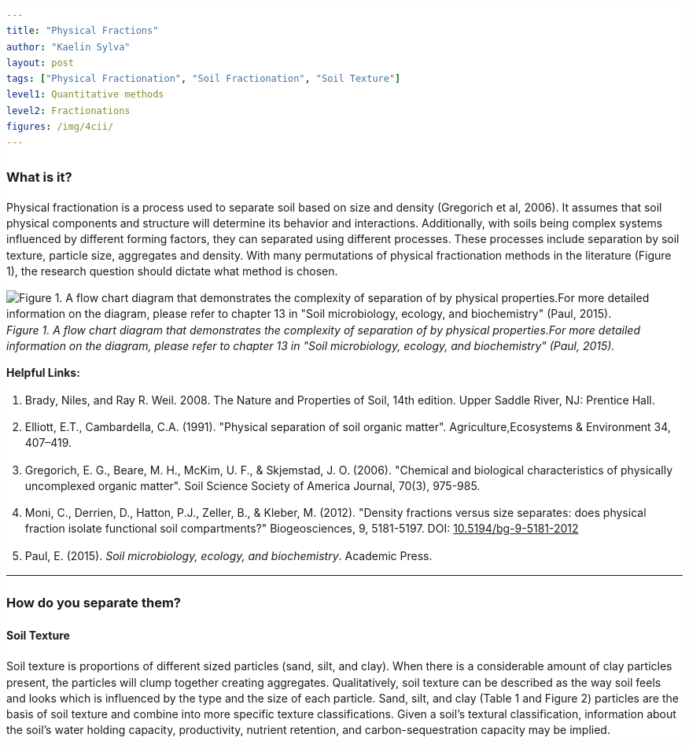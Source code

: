 ```yaml
---
title: "Physical Fractions"
author: "Kaelin Sylva"
layout: post
tags: ["Physical Fractionation", "Soil Fractionation", "Soil Texture"]
level1: Quantitative methods
level2: Fractionations
figures: /img/4cii/
---
```



### What is it?  

Physical fractionation is a process used to separate soil based on size and density (Gregorich et al, 2006). It assumes that soil physical components and structure will determine its behavior and interactions. Additionally, with soils being complex systems influenced by different forming factors, they can separated using different processes. These processes include separation by soil texture, particle size, aggregates and density. With many permutations of physical fractionation methods in the literature (Figure 1), the research question should dictate what method is chosen.
  
![Figure 1. A flow chart diagram that demonstrates the complexity of separation of by physical properties.For more detailed information on the diagram, please refer to chapter 13 in "Soil microbiology, ecology, and biochemistry" (Paul, 2015).]({{site.baseurl}}{{page.figures}}image.png)  
*Figure 1. A flow chart diagram that demonstrates the complexity of separation of by physical properties.For more detailed information on the diagram, please refer to chapter 13 in "Soil microbiology, ecology, and biochemistry" (Paul, 2015).*

**Helpful Links:**  

1. Brady, Niles, and Ray R. Weil. 2008. The Nature and Properties of Soil, 14th edition. Upper Saddle River, NJ: Prentice Hall.  

2. Elliott, E.T., Cambardella, C.A. (1991). "Physical separation of soil organic matter". Agriculture,Ecosystems & Environment 34, 407–419.  

3. Gregorich, E. G., Beare, M. H., McKim, U. F., & Skjemstad, J. O. (2006). "Chemical and biological characteristics of physically uncomplexed organic matter". Soil Science Society of America Journal, 70(3), 975-985.  

4. Moni, C., Derrien, D., Hatton, P.J., Zeller, B., & Kleber, M. (2012). "Density fractions versus size separates: does physical fraction isolate functional soil compartments?" Biogeosciences, 9, 5181-5197. DOI: [10.5194/bg-9-5181-2012](https://www.biogeosciences.net/9/5181/2012/bg-9-5181-2012.pdf)

5. Paul, E. (2015). *Soil microbiology, ecology, and biochemistry*. Academic Press.

***
### How do you separate them?

#### Soil Texture

Soil texture is proportions of different sized particles (sand, silt, and clay). When there is a considerable amount of clay particles present, the particles will clump together creating aggregates. Qualitatively, soil texture can be described as the way soil feels and looks which is influenced by the type and the size of each particle. Sand, silt, and clay (Table 1 and Figure 2) particles are the basis of soil texture and combine into more specific texture classifications. Given a soil’s textural classification, information about the soil’s water holding capacity, productivity, nutrient retention, and carbon-sequestration capacity may be implied.
